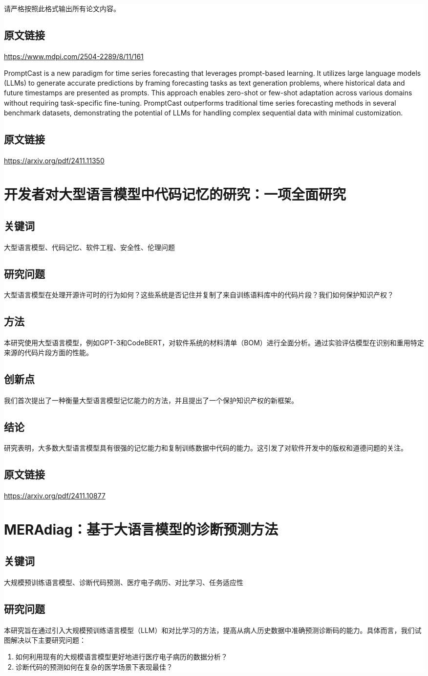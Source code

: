 请严格按照此格式输出所有论文内容。 

## 原文链接
https://www.mdpi.com/2504-2289/8/11/161 



PromptCast is a new paradigm for time series forecasting that leverages prompt-based learning. It utilizes large language models (LLMs) to generate accurate predictions by framing forecasting tasks as text generation problems, where historical data and future timestamps are presented as prompts. This approach enables zero-shot or few-shot adaptation across various domains without requiring task-specific fine-tuning. PromptCast outperforms traditional time series forecasting methods in several benchmark datasets, demonstrating the potential of LLMs for handling complex sequential data with minimal customization. 

## 原文链接
https://arxiv.org/pdf/2411.11350 



# 开发者对大型语言模型中代码记忆的研究：一项全面研究
## 关键词
大型语言模型、代码记忆、软件工程、安全性、伦理问题
## 研究问题
大型语言模型在处理开源许可时的行为如何？这些系统是否记住并复制了来自训练语料库中的代码片段？我们如何保护知识产权？
## 方法
本研究使用大型语言模型，例如GPT-3和CodeBERT，对软件系统的材料清单（BOM）进行全面分析。通过实验评估模型在识别和重用特定来源的代码片段方面的性能。
## 创新点
我们首次提出了一种衡量大型语言模型记忆能力的方法，并且提出了一个保护知识产权的新框架。
## 结论
研究表明，大多数大型语言模型具有很强的记忆能力和复制训练数据中代码的能力。这引发了对软件开发中的版权和道德问题的关注。 

## 原文链接
https://arxiv.org/pdf/2411.10877 



# MERAdiag：基于大语言模型的诊断预测方法

## 关键词
大规模预训练语言模型、诊断代码预测、医疗电子病历、对比学习、任务适应性

## 研究问题
本研究旨在通过引入大规模预训练语言模型（LLM）和对比学习的方法，提高从病人历史数据中准确预测诊断码的能力。具体而言，我们试图解决以下主要研究问题：
1. 如何利用现有的大规模语言模型更好地进行医疗电子病历的数据分析？
2. 诊断代码的预测如何在复杂的医学场景下表现最佳？
